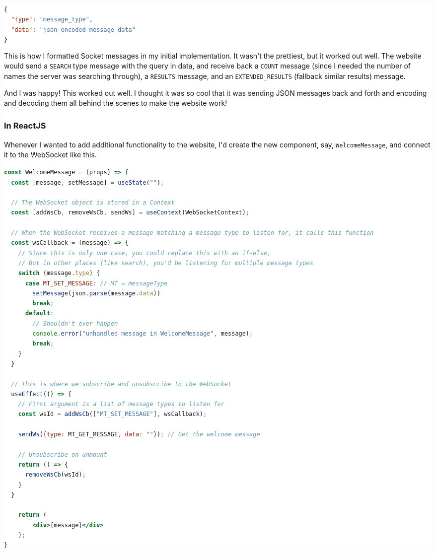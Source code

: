 ```json
{
  "type": "message_type",
  "data": "json_encoded_message_data"
}
```

This is how I formatted Socket messages in my initial implementation. It wasn't the prettiest, but it worked out well. The website would send a `SEARCH` type message with the query in data, and receive back a `COUNT` message (since I needed the number of names the server was searching through), a `RESULTS` message, and an `EXTENDED_RESULTS` (fallback similar results) message.

And I was happy! This worked out well. I thought it was so cool that it was sending JSON messages back and forth and encoding and decoding them all behind the scenes to make the website work!

### In ReactJS

Whenever I wanted to add additional functionality to the website, I'd create the new component, say, `WelcomeMessage`, and connect it to the WebSocket like this.

```jsx
const WelcomeMessage = (props) => {
  const [message, setMessage] = useState("");

  // The WebSocket object is stored in a Context
  const [addWsCb, removeWsCb, sendWs] = useContext(WebSocketContext);

  // When the WebSocket receives a message matching a message type to listen for, it calls this function
  const wsCallback = (message) => {
    // Since this is only one case, you could replace this with an if-else,
    // But in other places (like search), you'd be listening for multiple message types
    switch (message.type) {
      case MT_SET_MESSAGE: // MT = messageType
        setMessage(json.parse(message.data))
        break;
      default:
        // Shouldn't ever happen
        console.error("unhandled message in WelcomeMessage", message);
        break;
    }
  }

  // This is where we subscribe and unsubscribe to the WebSocket
  useEffect(() => {
    // First argument is a list of message types to listen for
    const wsId = addWsCb(["MT_SET_MESSAGE"], wsCallback);

    sendWs({type: MT_GET_MESSAGE, data: ""}); // Get the welcome message

    // Unsubscribe on unmount
    return () => {
      removeWsCb(wsId);
    }
  }

    return (
        <div>{message}</div>
    );
}
```
